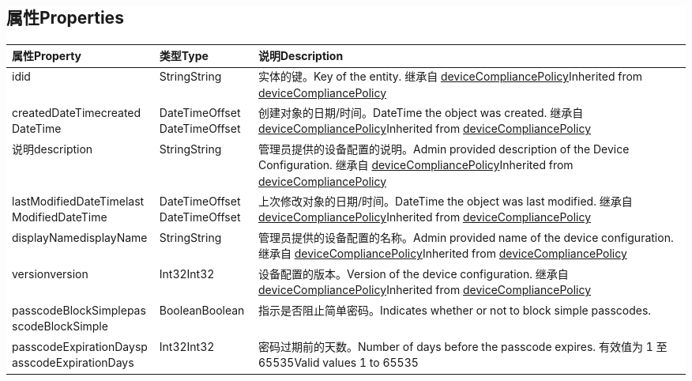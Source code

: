 ## <a name="properties"></a><span data-ttu-id="235d5-127">属性</span><span class="sxs-lookup"><span data-stu-id="235d5-127">Properties</span></span>
|<span data-ttu-id="235d5-128">属性</span><span class="sxs-lookup"><span data-stu-id="235d5-128">Property</span></span>|<span data-ttu-id="235d5-129">类型</span><span class="sxs-lookup"><span data-stu-id="235d5-129">Type</span></span>|<span data-ttu-id="235d5-130">说明</span><span class="sxs-lookup"><span data-stu-id="235d5-130">Description</span></span>|
|:---|:---|:---|
|<span data-ttu-id="235d5-131">id</span><span class="sxs-lookup"><span data-stu-id="235d5-131">id</span></span>|<span data-ttu-id="235d5-132">String</span><span class="sxs-lookup"><span data-stu-id="235d5-132">String</span></span>|<span data-ttu-id="235d5-133">实体的键。</span><span class="sxs-lookup"><span data-stu-id="235d5-133">Key of the entity.</span></span> <span data-ttu-id="235d5-134">继承自 [deviceCompliancePolicy](../resources/intune-deviceconfig-devicecompliancepolicy.md)</span><span class="sxs-lookup"><span data-stu-id="235d5-134">Inherited from [deviceCompliancePolicy](../resources/intune-deviceconfig-devicecompliancepolicy.md)</span></span>|
|<span data-ttu-id="235d5-135">createdDateTime</span><span class="sxs-lookup"><span data-stu-id="235d5-135">createdDateTime</span></span>|<span data-ttu-id="235d5-136">DateTimeOffset</span><span class="sxs-lookup"><span data-stu-id="235d5-136">DateTimeOffset</span></span>|<span data-ttu-id="235d5-137">创建对象的日期/时间。</span><span class="sxs-lookup"><span data-stu-id="235d5-137">DateTime the object was created.</span></span> <span data-ttu-id="235d5-138">继承自 [deviceCompliancePolicy](../resources/intune-deviceconfig-devicecompliancepolicy.md)</span><span class="sxs-lookup"><span data-stu-id="235d5-138">Inherited from [deviceCompliancePolicy](../resources/intune-deviceconfig-devicecompliancepolicy.md)</span></span>|
|<span data-ttu-id="235d5-139">说明</span><span class="sxs-lookup"><span data-stu-id="235d5-139">description</span></span>|<span data-ttu-id="235d5-140">String</span><span class="sxs-lookup"><span data-stu-id="235d5-140">String</span></span>|<span data-ttu-id="235d5-141">管理员提供的设备配置的说明。</span><span class="sxs-lookup"><span data-stu-id="235d5-141">Admin provided description of the Device Configuration.</span></span> <span data-ttu-id="235d5-142">继承自 [deviceCompliancePolicy](../resources/intune-deviceconfig-devicecompliancepolicy.md)</span><span class="sxs-lookup"><span data-stu-id="235d5-142">Inherited from [deviceCompliancePolicy](../resources/intune-deviceconfig-devicecompliancepolicy.md)</span></span>|
|<span data-ttu-id="235d5-143">lastModifiedDateTime</span><span class="sxs-lookup"><span data-stu-id="235d5-143">lastModifiedDateTime</span></span>|<span data-ttu-id="235d5-144">DateTimeOffset</span><span class="sxs-lookup"><span data-stu-id="235d5-144">DateTimeOffset</span></span>|<span data-ttu-id="235d5-145">上次修改对象的日期/时间。</span><span class="sxs-lookup"><span data-stu-id="235d5-145">DateTime the object was last modified.</span></span> <span data-ttu-id="235d5-146">继承自 [deviceCompliancePolicy](../resources/intune-deviceconfig-devicecompliancepolicy.md)</span><span class="sxs-lookup"><span data-stu-id="235d5-146">Inherited from [deviceCompliancePolicy](../resources/intune-deviceconfig-devicecompliancepolicy.md)</span></span>|
|<span data-ttu-id="235d5-147">displayName</span><span class="sxs-lookup"><span data-stu-id="235d5-147">displayName</span></span>|<span data-ttu-id="235d5-148">String</span><span class="sxs-lookup"><span data-stu-id="235d5-148">String</span></span>|<span data-ttu-id="235d5-149">管理员提供的设备配置的名称。</span><span class="sxs-lookup"><span data-stu-id="235d5-149">Admin provided name of the device configuration.</span></span> <span data-ttu-id="235d5-150">继承自 [deviceCompliancePolicy](../resources/intune-deviceconfig-devicecompliancepolicy.md)</span><span class="sxs-lookup"><span data-stu-id="235d5-150">Inherited from [deviceCompliancePolicy](../resources/intune-deviceconfig-devicecompliancepolicy.md)</span></span>|
|<span data-ttu-id="235d5-151">version</span><span class="sxs-lookup"><span data-stu-id="235d5-151">version</span></span>|<span data-ttu-id="235d5-152">Int32</span><span class="sxs-lookup"><span data-stu-id="235d5-152">Int32</span></span>|<span data-ttu-id="235d5-153">设备配置的版本。</span><span class="sxs-lookup"><span data-stu-id="235d5-153">Version of the device configuration.</span></span> <span data-ttu-id="235d5-154">继承自 [deviceCompliancePolicy](../resources/intune-deviceconfig-devicecompliancepolicy.md)</span><span class="sxs-lookup"><span data-stu-id="235d5-154">Inherited from [deviceCompliancePolicy](../resources/intune-deviceconfig-devicecompliancepolicy.md)</span></span>|
|<span data-ttu-id="235d5-155">passcodeBlockSimple</span><span class="sxs-lookup"><span data-stu-id="235d5-155">passcodeBlockSimple</span></span>|<span data-ttu-id="235d5-156">Boolean</span><span class="sxs-lookup"><span data-stu-id="235d5-156">Boolean</span></span>|<span data-ttu-id="235d5-157">指示是否阻止简单密码。</span><span class="sxs-lookup"><span data-stu-id="235d5-157">Indicates whether or not to block simple passcodes.</span></span>|
|<span data-ttu-id="235d5-158">passcodeExpirationDays</span><span class="sxs-lookup"><span data-stu-id="235d5-158">passcodeExpirationDays</span></span>|<span data-ttu-id="235d5-159">Int32</span><span class="sxs-lookup"><span data-stu-id="235d5-159">Int32</span></span>|<span data-ttu-id="235d5-160">密码过期前的天数。</span><span class="sxs-lookup"><span data-stu-id="235d5-160">Number of days before the passcode expires.</span></span> <span data-ttu-id="235d5-161">有效值为 1 至 65535</span><span class="sxs-lookup"><span data-stu-id="235d5-161">Valid values 1 to 65535</span></span>|